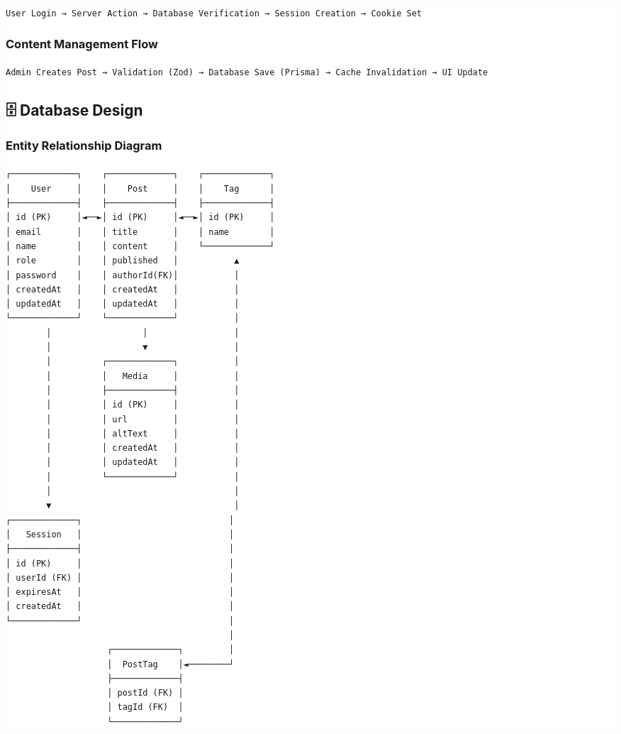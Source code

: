 ```
User Login → Server Action → Database Verification → Session Creation → Cookie Set
```

### Content Management Flow

```
Admin Creates Post → Validation (Zod) → Database Save (Prisma) → Cache Invalidation → UI Update
```

## 🗄 Database Design

### Entity Relationship Diagram

```
┌─────────────┐    ┌─────────────┐    ┌─────────────┐
│    User     │    │    Post     │    │    Tag      │
├─────────────┤    ├─────────────┤    ├─────────────┤
│ id (PK)     │◄──►│ id (PK)     │◄──►│ id (PK)     │
│ email       │    │ title       │    │ name        │
│ name        │    │ content     │    └─────────────┘
│ role        │    │ published   │           ▲
│ password    │    │ authorId(FK)│           │
│ createdAt   │    │ createdAt   │           │
│ updatedAt   │    │ updatedAt   │           │
└─────────────┘    └─────────────┘           │
        │                  │                 │
        │                  ▼                 │
        │          ┌─────────────┐           │
        │          │   Media     │           │
        │          ├─────────────┤           │
        │          │ id (PK)     │           │
        │          │ url         │           │
        │          │ altText     │           │
        │          │ createdAt   │           │
        │          │ updatedAt   │           │
        │          └─────────────┘           │
        │                                    │
        ▼                                    │
┌─────────────┐                             │
│   Session   │                             │
├─────────────┤                             │
│ id (PK)     │                             │
│ userId (FK) │                             │
│ expiresAt   │                             │
│ createdAt   │                             │
└─────────────┘                             │
                                            │
                    ┌─────────────┐         │
                    │  PostTag    │◄────────┘
                    ├─────────────┤
                    │ postId (FK) │
                    │ tagId (FK)  │
                    └─────────────┘
```
